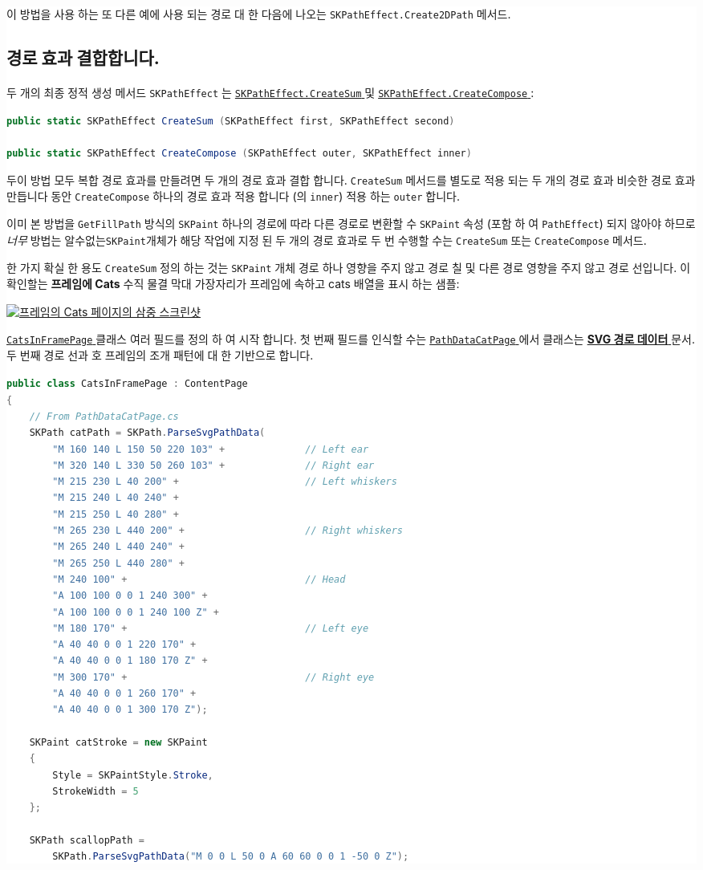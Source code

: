 이 방법을 사용 하는 또 다른 예에 사용 되는 경로 대 한 다음에 나오는 `SKPathEffect.Create2DPath` 메서드. 

## <a name="combining-path-effects"></a>경로 효과 결합합니다.

두 개의 최종 정적 생성 메서드 `SKPathEffect` 는 [ `SKPathEffect.CreateSum` ](https://developer.xamarin.com/api/member/SkiaSharp.SKPathEffect.CreateSum/p/SkiaSharp.SKPathEffect/SkiaSharp.SKPathEffect/) 및 [ `SKPathEffect.CreateCompose` ](https://developer.xamarin.com/api/member/SkiaSharp.SKPathEffect.CreateCompose/p/SkiaSharp.SKPathEffect/SkiaSharp.SKPathEffect/):

```csharp
public static SKPathEffect CreateSum (SKPathEffect first, SKPathEffect second)

public static SKPathEffect CreateCompose (SKPathEffect outer, SKPathEffect inner)
```

두이 방법 모두 복합 경로 효과를 만들려면 두 개의 경로 효과 결합 합니다. `CreateSum` 메서드를 별도로 적용 되는 두 개의 경로 효과 비슷한 경로 효과 만듭니다 동안 `CreateCompose` 하나의 경로 효과 적용 합니다 (의 `inner`) 적용 하는 `outer` 합니다.

이미 본 방법을 `GetFillPath` 방식의 `SKPaint` 하나의 경로에 따라 다른 경로로 변환할 수 `SKPaint` 속성 (포함 하 여 `PathEffect`) 되지 않아야 하므로 *너무* 방법는 알수없는`SKPaint`개체가 해당 작업에 지정 된 두 개의 경로 효과로 두 번 수행할 수는 `CreateSum` 또는 `CreateCompose` 메서드.

한 가지 확실 한 용도 `CreateSum` 정의 하는 것는 `SKPaint` 개체 경로 하나 영향을 주지 않고 경로 칠 및 다른 경로 영향을 주지 않고 경로 선입니다. 이 확인할는 **프레임에 Cats** 수직 물결 막대 가장자리가 프레임에 속하고 cats 배열을 표시 하는 샘플:

[![](effects-images/catsinframe-small.png "프레임의 Cats 페이지의 삼중 스크린샷")](effects-images/catsinframe-large.png#lightbox "프레임의 Cats 페이지의 삼중 스크린샷")

[ `CatsInFramePage` ](https://github.com/xamarin/xamarin-forms-samples/blob/master/SkiaSharpForms/SkiaSharpFormsDemos/SkiaSharpFormsDemos/SkiaSharpFormsDemos/Curves/CatsInFramePage.cs) 클래스 여러 필드를 정의 하 여 시작 합니다. 첫 번째 필드를 인식할 수는 [ `PathDataCatPage` ](https://github.com/xamarin/xamarin-forms-samples/blob/master/SkiaSharpForms/SkiaSharpFormsDemos/SkiaSharpFormsDemos/SkiaSharpFormsDemos/Curves/PathDataCatPage.cs) 에서 클래스는 [ **SVG 경로 데이터** ](~/xamarin-forms/user-interface/graphics/skiasharp/curves/path-data.md) 문서. 두 번째 경로 선과 호 프레임의 조개 패턴에 대 한 기반으로 합니다.

```csharp
public class CatsInFramePage : ContentPage
{
    // From PathDataCatPage.cs
    SKPath catPath = SKPath.ParseSvgPathData(
        "M 160 140 L 150 50 220 103" +              // Left ear
        "M 320 140 L 330 50 260 103" +              // Right ear
        "M 215 230 L 40 200" +                      // Left whiskers
        "M 215 240 L 40 240" +
        "M 215 250 L 40 280" +
        "M 265 230 L 440 200" +                     // Right whiskers
        "M 265 240 L 440 240" +
        "M 265 250 L 440 280" +
        "M 240 100" +                               // Head
        "A 100 100 0 0 1 240 300" +
        "A 100 100 0 0 1 240 100 Z" +
        "M 180 170" +                               // Left eye
        "A 40 40 0 0 1 220 170" +
        "A 40 40 0 0 1 180 170 Z" +
        "M 300 170" +                               // Right eye
        "A 40 40 0 0 1 260 170" +
        "A 40 40 0 0 1 300 170 Z");

    SKPaint catStroke = new SKPaint
    {
        Style = SKPaintStyle.Stroke,
        StrokeWidth = 5
    };

    SKPath scallopPath = 
        SKPath.ParseSvgPathData("M 0 0 L 50 0 A 60 60 0 0 1 -50 0 Z");

```